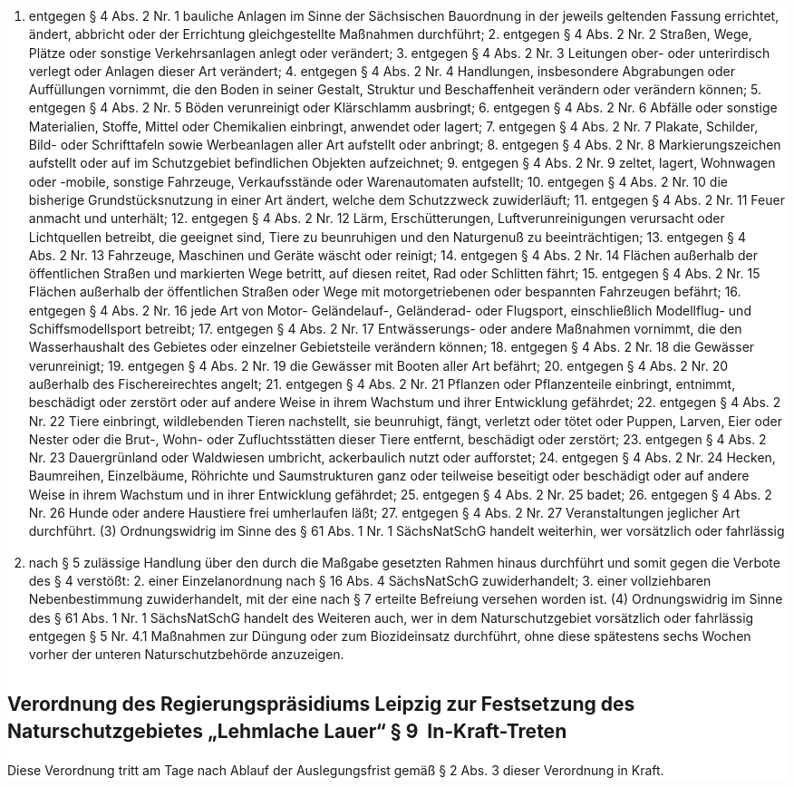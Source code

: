 1. entgegen § 4 Abs. 2 Nr. 1 bauliche Anlagen im Sinne der Sächsischen Bauordnung in der jeweils geltenden Fassung errichtet, ändert, abbricht oder der Errichtung gleichgestellte Maßnahmen durchführt; 2. entgegen § 4 Abs. 2 Nr. 2 Straßen, Wege, Plätze oder sonstige Verkehrsanlagen anlegt oder verändert; 3. entgegen § 4 Abs. 2 Nr. 3 Leitungen ober- oder unterirdisch verlegt oder Anlagen dieser Art verändert; 4. entgegen § 4 Abs. 2 Nr. 4 Handlungen, insbesondere Abgrabungen oder Auffüllungen vornimmt, die den Boden in seiner Gestalt, Struktur und Beschaffenheit verändern oder verändern können; 5. entgegen § 4 Abs. 2 Nr. 5 Böden verunreinigt oder Klärschlamm ausbringt; 6. entgegen § 4 Abs. 2 Nr. 6 Abfälle oder sonstige Materialien, Stoffe, Mittel oder Chemikalien einbringt, anwendet oder lagert; 7. entgegen § 4 Abs. 2 Nr. 7 Plakate, Schilder, Bild- oder Schrifttafeln sowie Werbeanlagen aller Art aufstellt oder anbringt; 8. entgegen § 4 Abs. 2 Nr. 8 Markierungszeichen aufstellt oder auf im Schutzgebiet befindlichen Objekten aufzeichnet; 9. entgegen § 4 Abs. 2 Nr. 9 zeltet, lagert, Wohnwagen oder -mobile, sonstige Fahrzeuge, Verkaufsstände oder Warenautomaten aufstellt; 10. entgegen § 4 Abs. 2 Nr. 10 die bisherige Grundstücksnutzung in einer Art ändert, welche dem Schutzzweck zuwiderläuft; 11. entgegen § 4 Abs. 2 Nr. 11 Feuer anmacht und unterhält; 12. entgegen § 4 Abs. 2 Nr. 12 Lärm, Erschütterungen, Luftverunreinigungen verursacht oder Lichtquellen betreibt, die geeignet sind, Tiere zu beunruhigen und den Naturgenuß zu beeinträchtigen; 13. entgegen § 4 Abs. 2 Nr. 13 Fahrzeuge, Maschinen und Geräte wäscht oder reinigt; 14. entgegen § 4 Abs. 2 Nr. 14 Flächen außerhalb der öffentlichen Straßen und markierten Wege betritt, auf diesen reitet, Rad oder Schlitten fährt; 15. entgegen § 4 Abs. 2 Nr. 15 Flächen außerhalb der öffentlichen Straßen oder Wege mit motorgetriebenen oder bespannten Fahrzeugen befährt; 16. entgegen § 4 Abs. 2 Nr. 16 jede Art von Motor- Geländelauf-, Geländerad- oder Flugsport, einschließlich Modellflug- und Schiffsmodellsport betreibt; 17. entgegen § 4 Abs. 2 Nr. 17 Entwässerungs- oder andere Maßnahmen vornimmt, die den Wasserhaushalt des Gebietes oder einzelner Gebietsteile verändern können; 18. entgegen § 4 Abs. 2 Nr. 18 die Gewässer verunreinigt; 19. entgegen § 4 Abs. 2 Nr. 19 die Gewässer mit Booten aller Art befährt; 20. entgegen § 4 Abs. 2 Nr. 20 außerhalb des Fischereirechtes angelt; 21. entgegen § 4 Abs. 2 Nr. 21 Pflanzen oder Pflanzenteile einbringt, entnimmt, beschädigt oder zerstört oder auf andere Weise in ihrem Wachstum und ihrer Entwicklung gefährdet; 22. entgegen § 4 Abs. 2 Nr. 22 Tiere einbringt, wildlebenden Tieren nachstellt, sie beunruhigt, fängt, verletzt oder tötet oder Puppen, Larven, Eier oder Nester oder die Brut-, Wohn- oder Zufluchtsstätten dieser Tiere entfernt, beschädigt oder zerstört; 23. entgegen § 4 Abs. 2 Nr. 23 Dauergrünland oder Waldwiesen umbricht, ackerbaulich nutzt oder aufforstet; 24. entgegen § 4 Abs. 2 Nr. 24 Hecken, Baumreihen, Einzelbäume, Röhrichte und Saumstrukturen ganz oder teilweise beseitigt oder beschädigt oder auf andere Weise in ihrem Wachstum und in ihrer Entwicklung gefährdet; 25. entgegen § 4 Abs. 2 Nr. 25 badet; 26. entgegen § 4 Abs. 2 Nr. 26 Hunde oder andere Haustiere frei umherlaufen läßt; 27. entgegen § 4 Abs. 2 Nr. 27 Veranstaltungen jeglicher Art durchführt. (3) Ordnungswidrig im Sinne des § 61 Abs. 1 Nr. 1 SächsNatSchG handelt weiterhin, wer vorsätzlich oder fahrlässig

1. nach § 5 zulässige Handlung über den durch die Maßgabe gesetzten Rahmen hinaus durchführt und somit gegen die Verbote des § 4 verstößt: 2. einer Einzelanordnung nach § 16 Abs. 4 SächsNatSchG zuwiderhandelt; 3. einer vollziehbaren Nebenbestimmung zuwiderhandelt, mit der eine nach § 7 erteilte Befreiung versehen worden ist. (4) Ordnungswidrig im Sinne des § 61 Abs. 1 Nr. 1 SächsNatSchG handelt des Weiteren auch, wer in dem Naturschutzgebiet vorsätzlich oder fahrlässig entgegen § 5 Nr. 4.1 Maßnahmen zur Düngung oder zum Biozideinsatz durchführt, ohne diese spätestens sechs Wochen vorher der unteren Naturschutzbehörde anzuzeigen.


## Verordnung des Regierungspräsidiums Leipzig zur Festsetzung des Naturschutzgebietes „Lehmlache Lauer“ § 9  In-Kraft-Treten

Diese Verordnung tritt am Tage nach Ablauf der Auslegungsfrist gemäß § 2 Abs. 3 dieser Verordnung in Kraft.
